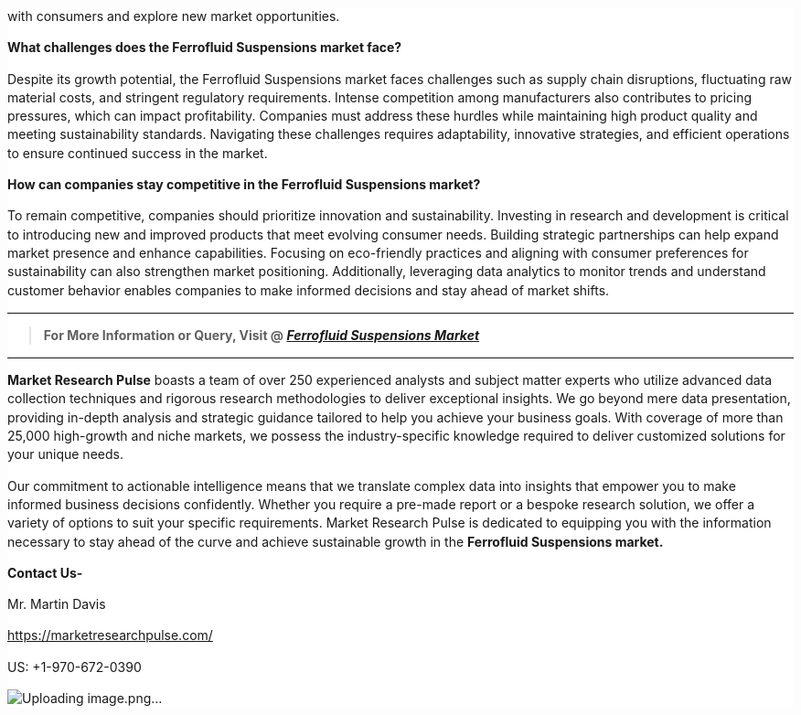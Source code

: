 with consumers and explore new market opportunities.</p><p><strong>What challenges does the Ferrofluid Suspensions market face?</strong></p><p>Despite its growth potential, the Ferrofluid Suspensions market faces challenges such as supply chain disruptions, fluctuating raw material costs, and stringent regulatory requirements. Intense competition among manufacturers also contributes to pricing pressures, which can impact profitability. Companies must address these hurdles while maintaining high product quality and meeting sustainability standards. Navigating these challenges requires adaptability, innovative strategies, and efficient operations to ensure continued success in the market.</p><p><strong>How can companies stay competitive in the Ferrofluid Suspensions market?</strong></p><p>To remain competitive, companies should prioritize innovation and sustainability. Investing in research and development is critical to introducing new and improved products that meet evolving consumer needs. Building strategic partnerships can help expand market presence and enhance capabilities. Focusing on eco-friendly practices and aligning with consumer preferences for sustainability can also strengthen market positioning. Additionally, leveraging data analytics to monitor trends and understand customer behavior enables companies to make informed decisions and stay ahead of market shifts.</p><hr /><blockquote><p><strong>For More Information or Query, Visit @&nbsp;<em><a href="https://marketresearchpulse.com/report/43244/ferrofluid-suspensions-market?utm_source=Linkedin&utm_medium=029">Ferrofluid Suspensions Market</a></em></strong></p></blockquote><hr /><p><strong>Market Research Pulse</strong> boasts a team of over 250 experienced analysts and subject matter experts who utilize advanced data collection techniques and rigorous research methodologies to deliver exceptional insights. We go beyond mere data presentation, providing in-depth analysis and strategic guidance tailored to help you achieve your business goals. With coverage of more than 25,000 high-growth and niche markets, we possess the industry-specific knowledge required to deliver customized solutions for your unique needs.</p><p>Our commitment to actionable intelligence means that we translate complex data into insights that empower you to make informed business decisions confidently. Whether you require a pre-made report or a bespoke research solution, we offer a variety of options to suit your specific requirements. Market Research Pulse is dedicated to equipping you with the information necessary to stay ahead of the curve and achieve sustainable growth in the <strong>Ferrofluid Suspensions market.</strong></p><p><strong>Contact Us-</strong></p><p>Mr. Martin Davis</p><p>https://marketresearchpulse.com/</p><p>US: +1-970-672-0390</p>
![Uploading image.png…]()

